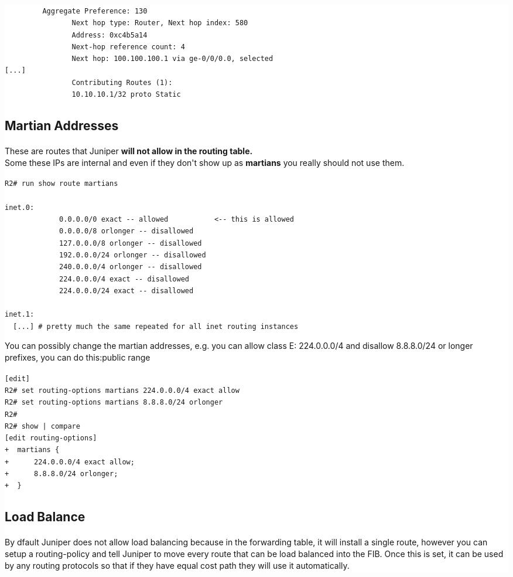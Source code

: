 ```
         Aggregate Preference: 130
                Next hop type: Router, Next hop index: 580
                Address: 0xc4b5a14
                Next-hop reference count: 4
                Next hop: 100.100.100.1 via ge-0/0/0.0, selected
[...]
                Contributing Routes (1):
                10.10.10.1/32 proto Static

```

## Martian Addresses
These are routes that Juniper **will not allow in the routing table.**  
Some these IPs are internal and even if they don't show up as **martians** you really should not use them.  

```
R2# run show route martians 

inet.0:
             0.0.0.0/0 exact -- allowed           <-- this is allowed
             0.0.0.0/8 orlonger -- disallowed
             127.0.0.0/8 orlonger -- disallowed
             192.0.0.0/24 orlonger -- disallowed
             240.0.0.0/4 orlonger -- disallowed
             224.0.0.0/4 exact -- disallowed
             224.0.0.0/24 exact -- disallowed

inet.1:
  [...] # pretty much the same repeated for all inet routing instances
```
You can possibly change the martian addresses, e.g. you can allow class E: 224.0.0.0/4 and disallow 8.8.8.0/24 or longer prefixes, you can do this:public range
```
[edit]
R2# set routing-options martians 224.0.0.0/4 exact allow    
R2# set routing-options martians 8.8.8.0/24 orlonger
R2#
R2# show | compare 
[edit routing-options]
+  martians {
+      224.0.0.0/4 exact allow;
+      8.8.8.0/24 orlonger;
+  }
```

## Load Balance
By dfault Juniper does not allow load balancing because in the forwarding table, it will install a single route, however you can setup a routing-policy and tell Juniper to move every route that can be load balanced into the FIB.
Once this is set, it can be used by any routing protocols so that if they have equal cost path they will use it automatically.
